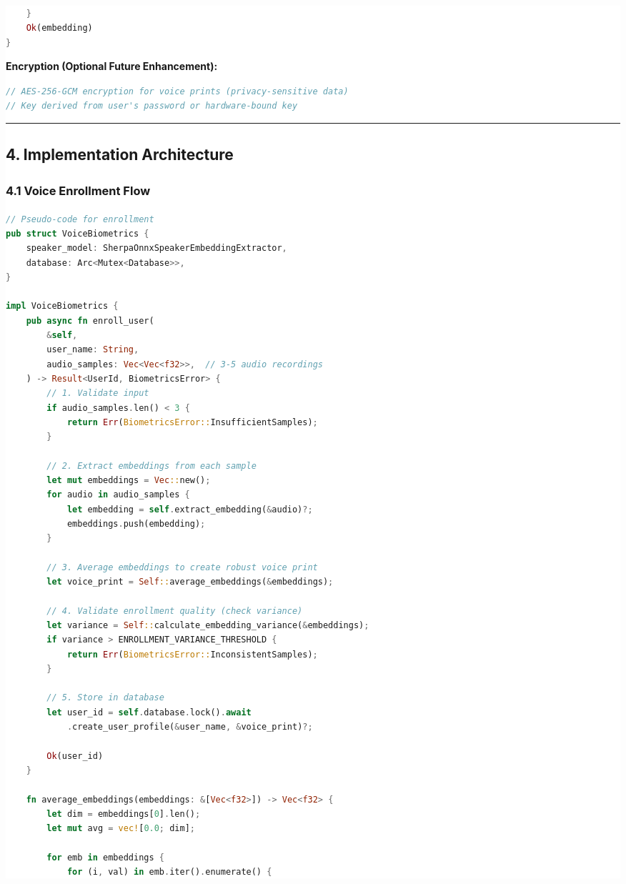 ```rust
    }
    Ok(embedding)
}
```

**Encryption (Optional Future Enhancement):**
```rust
// AES-256-GCM encryption for voice prints (privacy-sensitive data)
// Key derived from user's password or hardware-bound key
```

---

## 4. Implementation Architecture

### 4.1 Voice Enrollment Flow

```rust
// Pseudo-code for enrollment
pub struct VoiceBiometrics {
    speaker_model: SherpaOnnxSpeakerEmbeddingExtractor,
    database: Arc<Mutex<Database>>,
}

impl VoiceBiometrics {
    pub async fn enroll_user(
        &self,
        user_name: String,
        audio_samples: Vec<Vec<f32>>,  // 3-5 audio recordings
    ) -> Result<UserId, BiometricsError> {
        // 1. Validate input
        if audio_samples.len() < 3 {
            return Err(BiometricsError::InsufficientSamples);
        }

        // 2. Extract embeddings from each sample
        let mut embeddings = Vec::new();
        for audio in audio_samples {
            let embedding = self.extract_embedding(&audio)?;
            embeddings.push(embedding);
        }

        // 3. Average embeddings to create robust voice print
        let voice_print = Self::average_embeddings(&embeddings);

        // 4. Validate enrollment quality (check variance)
        let variance = Self::calculate_embedding_variance(&embeddings);
        if variance > ENROLLMENT_VARIANCE_THRESHOLD {
            return Err(BiometricsError::InconsistentSamples);
        }

        // 5. Store in database
        let user_id = self.database.lock().await
            .create_user_profile(&user_name, &voice_print)?;

        Ok(user_id)
    }

    fn average_embeddings(embeddings: &[Vec<f32>]) -> Vec<f32> {
        let dim = embeddings[0].len();
        let mut avg = vec![0.0; dim];

        for emb in embeddings {
            for (i, val) in emb.iter().enumerate() {
```
